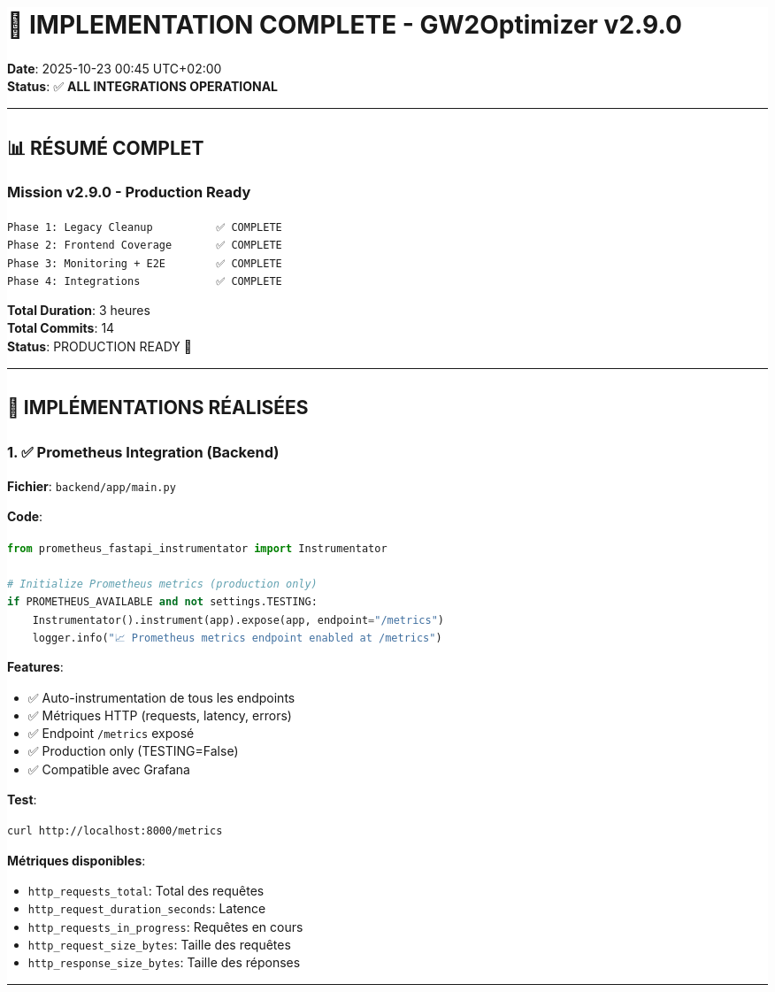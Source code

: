 # 🎉 IMPLEMENTATION COMPLETE - GW2Optimizer v2.9.0

**Date**: 2025-10-23 00:45 UTC+02:00  
**Status**: ✅ **ALL INTEGRATIONS OPERATIONAL**

---

## 📊 RÉSUMÉ COMPLET

### Mission v2.9.0 - Production Ready
```
Phase 1: Legacy Cleanup          ✅ COMPLETE
Phase 2: Frontend Coverage       ✅ COMPLETE
Phase 3: Monitoring + E2E        ✅ COMPLETE
Phase 4: Integrations            ✅ COMPLETE
```

**Total Duration**: 3 heures  
**Total Commits**: 14  
**Status**: PRODUCTION READY 🚀

---

## 🚀 IMPLÉMENTATIONS RÉALISÉES

### 1. ✅ Prometheus Integration (Backend)

**Fichier**: `backend/app/main.py`

**Code**:
```python
from prometheus_fastapi_instrumentator import Instrumentator

# Initialize Prometheus metrics (production only)
if PROMETHEUS_AVAILABLE and not settings.TESTING:
    Instrumentator().instrument(app).expose(app, endpoint="/metrics")
    logger.info("📈 Prometheus metrics endpoint enabled at /metrics")
```

**Features**:
- ✅ Auto-instrumentation de tous les endpoints
- ✅ Métriques HTTP (requests, latency, errors)
- ✅ Endpoint `/metrics` exposé
- ✅ Production only (TESTING=False)
- ✅ Compatible avec Grafana

**Test**:
```bash
curl http://localhost:8000/metrics
```

**Métriques disponibles**:
- `http_requests_total`: Total des requêtes
- `http_request_duration_seconds`: Latence
- `http_requests_in_progress`: Requêtes en cours
- `http_request_size_bytes`: Taille des requêtes
- `http_response_size_bytes`: Taille des réponses

---